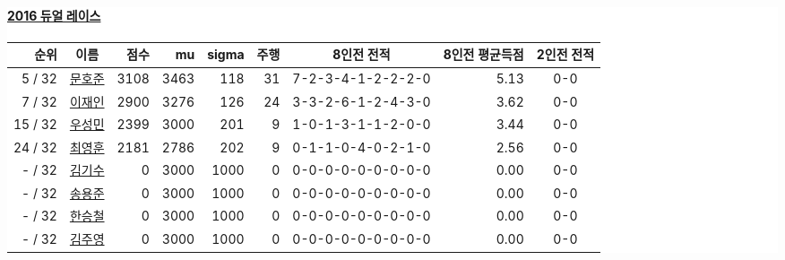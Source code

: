 #### [2016 듀얼 레이스](../s2016_1)

| 순위 | 이름 | 점수 | mu | sigma | 주행 | 8인전 전적 | 8인전 평균득점 | 2인전 전적 |
|---:|:---:|---:|---:|---:|---:|:---:|---:|:---:|
| 5 / 32 | [문호준](../munhojun) | 3108 | 3463 | 118 | 31 | 7-2-3-4-1-2-2-2-0 | 5.13 | 0-0 |
| 7 / 32 | [이재인](../ijaein) | 2900 | 3276 | 126 | 24 | 3-3-2-6-1-2-4-3-0 | 3.62 | 0-0 |
| 15 / 32 | [우성민](../useongmin) | 2399 | 3000 | 201 | 9 | 1-0-1-3-1-1-2-0-0 | 3.44 | 0-0 |
| 24 / 32 | [최영훈](../choiyeonghun) | 2181 | 2786 | 202 | 9 | 0-1-1-0-4-0-2-1-0 | 2.56 | 0-0 |
| - / 32 | [김기수](../gimgisu) | 0 | 3000 | 1000 | 0 | 0-0-0-0-0-0-0-0-0 | 0.00 | 0-0 |
| - / 32 | [송용준](../songyongjun) | 0 | 3000 | 1000 | 0 | 0-0-0-0-0-0-0-0-0 | 0.00 | 0-0 |
| - / 32 | [한승철](../hanseungcheol) | 0 | 3000 | 1000 | 0 | 0-0-0-0-0-0-0-0-0 | 0.00 | 0-0 |
| - / 32 | [김주영](../gimjuyeong) | 0 | 3000 | 1000 | 0 | 0-0-0-0-0-0-0-0-0 | 0.00 | 0-0 |
